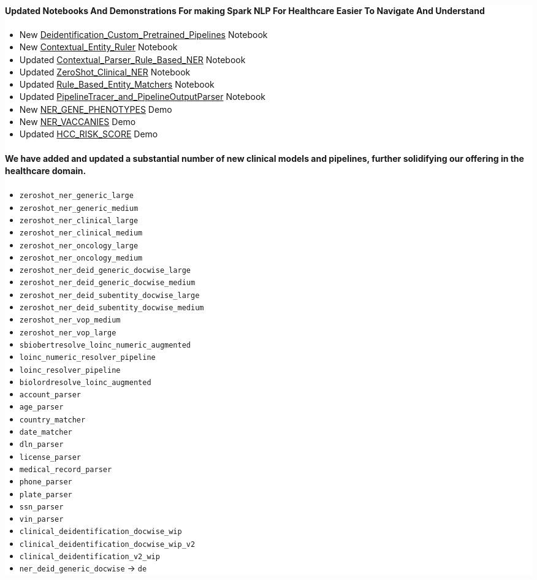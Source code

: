 
</div><div class="h3-box" markdown="1">

#### Updated Notebooks And Demonstrations For making Spark NLP For Healthcare Easier To Navigate And Understand

- New [Deidentification_Custom_Pretrained_Pipelines](https://github.com/JohnSnowLabs/spark-nlp-workshop/blob/master/tutorials/Certification_Trainings/Healthcare/4.7.Deidentification_Custom_Pretrained_Pipelines.ipynb)  Notebook
- New [Contextual_Entity_Ruler](https://github.com/JohnSnowLabs/spark-nlp-workshop/blob/master/tutorials/Certification_Trainings/Healthcare/47.Contextual_Entity_Ruler.ipynb) Notebook
- Updated [Contextual_Parser_Rule_Based_NER](https://colab.research.google.com/github/JohnSnowLabs/spark-nlp-workshop/blob/master/tutorials/Certification_Trainings/Healthcare/1.2.Contextual_Parser_Rule_Based_NER.ipynb) Notebook
- Updated [ZeroShot_Clinical_NER](https://colab.research.google.com/github/JohnSnowLabs/spark-nlp-workshop/blob/master/tutorials/Certification_Trainings/Healthcare/1.6.ZeroShot_Clinical_NER.ipynb) Notebook
- Updated [Rule_Based_Entity_Matchers](https://colab.research.google.com/github/JohnSnowLabs/spark-nlp-workshop/blob/master/tutorials/Certification_Trainings/Healthcare/40.Rule_Based_Entity_Matchers.ipynb) Notebook
- Updated [PipelineTracer_and_PipelineOutputParser](https://colab.research.google.com/github/JohnSnowLabs/spark-nlp-workshop/blob/master/tutorials/Certification_Trainings/Healthcare/11.4.PipelineTracer_and_PipelineOutputParser.ipynb) Notebook
- New [NER_GENE_PHENOTYPES](https://demo.johnsnowlabs.com/healthcare/NER_GENE_PHENOTYPES/) Demo
- New [NER_VACCANIES](https://demo.johnsnowlabs.com/healthcare/NER_VACCANIES/) Demo
- Updated [HCC_RISK_SCORE](https://demo.johnsnowlabs.com/healthcare/HCC_RISK_SCORE/) Demo


</div><div class="h3-box" markdown="1">

#### We have added and updated a substantial number of new clinical models and pipelines, further solidifying our offering in the healthcare domain.


+ `zeroshot_ner_generic_large`
+ `zeroshot_ner_generic_medium`
+ `zeroshot_ner_clinical_large`
+ `zeroshot_ner_clinical_medium`
+ `zeroshot_ner_oncology_large`
+ `zeroshot_ner_oncology_medium`
+ `zeroshot_ner_deid_generic_docwise_large`
+ `zeroshot_ner_deid_generic_docwise_medium`
+ `zeroshot_ner_deid_subentity_docwise_large`
+ `zeroshot_ner_deid_subentity_docwise_medium`
+ `zeroshot_ner_vop_medium`
+ `zeroshot_ner_vop_large`
+ `sbiobertresolve_loinc_numeric_augmented`            
+ `loinc_numeric_resolver_pipeline`             
+ `loinc_resolver_pipeline`  
+ `biolordresolve_loinc_augmented`
+ `account_parser`
+ `age_parser`
+ `country_matcher`
+ `date_matcher`
+ `dln_parser`
+ `license_parser`
+ `medical_record_parser`
+ `phone_parser`
+ `plate_parser`
+ `ssn_parser`
+ `vin_parser`
+ `clinical_deidentification_docwise_wip`
+ `clinical_deidentification_docwise_wip_v2`
+ `clinical_deidentification_v2_wip`
+ `ner_deid_generic_docwise` -> `de`